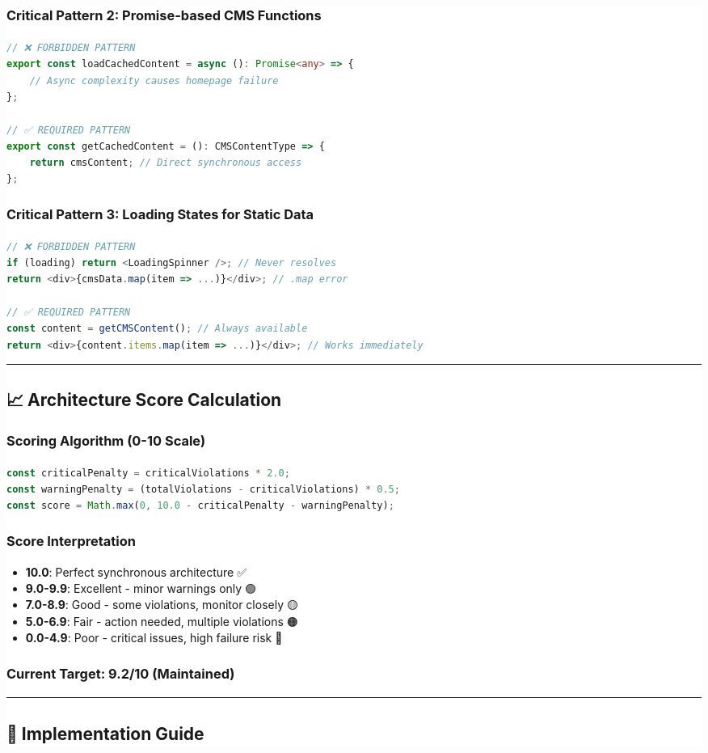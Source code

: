 ### Critical Pattern 2: Promise-based CMS Functions

```typescript
// ❌ FORBIDDEN PATTERN
export const loadCachedContent = async (): Promise<any> => {
	// Async complexity causes homepage failure
};

// ✅ REQUIRED PATTERN
export const getCachedContent = (): CMSContentType => {
	return cmsContent; // Direct synchronous access
};
```

### Critical Pattern 3: Loading States for Static Data

```typescript
// ❌ FORBIDDEN PATTERN
if (loading) return <LoadingSpinner />; // Never resolves
return <div>{cmsData.map(item => ...)}</div>; // .map error

// ✅ REQUIRED PATTERN
const content = getCMSContent(); // Always available
return <div>{content.items.map(item => ...)}</div>; // Works immediately
```

---

## 📈 Architecture Score Calculation

### Scoring Algorithm (0-10 Scale)

```typescript
const criticalPenalty = criticalViolations * 2.0;
const warningPenalty = (totalViolations - criticalViolations) * 0.5;
const score = Math.max(0, 10.0 - criticalPenalty - warningPenalty);
```

### Score Interpretation

- **10.0**: Perfect synchronous architecture ✅
- **9.0-9.9**: Excellent - minor warnings only 🟢
- **7.0-8.9**: Good - some violations, monitor closely 🟡
- **5.0-6.9**: Fair - action needed, multiple violations 🟠
- **0.0-4.9**: Poor - critical issues, high failure risk 🔴

### Current Target: **9.2/10** (Maintained)

---

## 🔧 Implementation Guide
